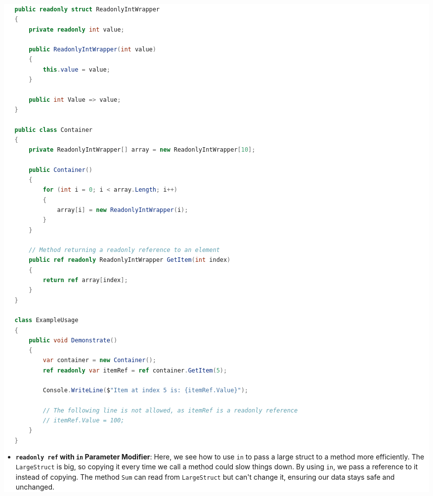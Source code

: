   ```csharp
     public readonly struct ReadonlyIntWrapper
     {
         private readonly int value;

         public ReadonlyIntWrapper(int value)
         {
             this.value = value;
         }

         public int Value => value;
     }

     public class Container
     {
         private ReadonlyIntWrapper[] array = new ReadonlyIntWrapper[10];

         public Container()
         {
             for (int i = 0; i < array.Length; i++)
             {
                 array[i] = new ReadonlyIntWrapper(i);
             }
         }

         // Method returning a readonly reference to an element
         public ref readonly ReadonlyIntWrapper GetItem(int index)
         {
             return ref array[index];
         }
     }

     class ExampleUsage
     {
         public void Demonstrate()
         {
             var container = new Container();
             ref readonly var itemRef = ref container.GetItem(5);

             Console.WriteLine($"Item at index 5 is: {itemRef.Value}");

             // The following line is not allowed, as itemRef is a readonly reference
             // itemRef.Value = 100;
         }
     }
  ```

- **`readonly ref` with `in` Parameter Modifier**: Here, we see how to use `in` to pass a large struct to a method more efficiently. The `LargeStruct` is big, so copying it every time we call a method could slow things down. By using `in`, we pass a reference to it instead of copying. The method `Sum` can read from `LargeStruct` but can't change it, ensuring our data stays safe and unchanged.
